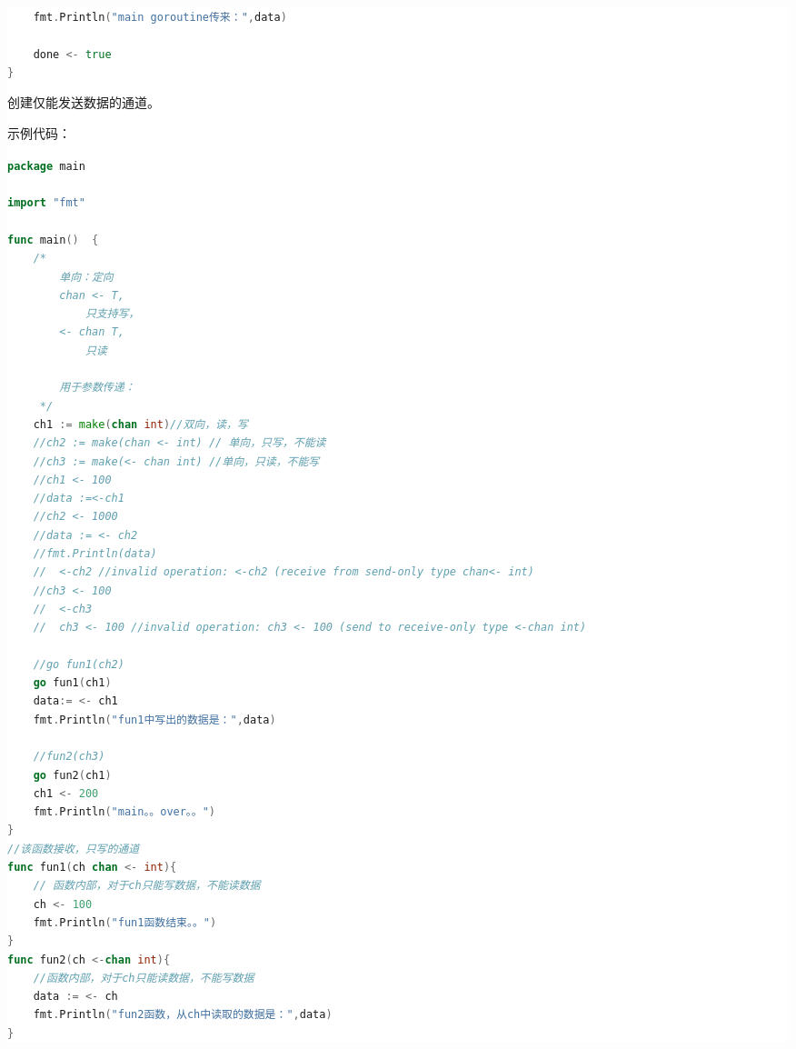 ```go
    fmt.Println("main goroutine传来：",data)

    done <- true
}
```

创建仅能发送数据的通道。

示例代码：

```go
package main

import "fmt"

func main()  {
    /*
        单向：定向
        chan <- T,
            只支持写，
        <- chan T,
            只读

        用于参数传递：
     */
    ch1 := make(chan int)//双向，读，写
    //ch2 := make(chan <- int) // 单向，只写，不能读
    //ch3 := make(<- chan int) //单向，只读，不能写
    //ch1 <- 100
    //data :=<-ch1
    //ch2 <- 1000
    //data := <- ch2
    //fmt.Println(data)
    //  <-ch2 //invalid operation: <-ch2 (receive from send-only type chan<- int)
    //ch3 <- 100
    //  <-ch3
    //  ch3 <- 100 //invalid operation: ch3 <- 100 (send to receive-only type <-chan int)

    //go fun1(ch2)
    go fun1(ch1)
    data:= <- ch1
    fmt.Println("fun1中写出的数据是：",data)

    //fun2(ch3)
    go fun2(ch1)
    ch1 <- 200
    fmt.Println("main。。over。。")
}
//该函数接收，只写的通道
func fun1(ch chan <- int){
    // 函数内部，对于ch只能写数据，不能读数据
    ch <- 100
    fmt.Println("fun1函数结束。。")
}
func fun2(ch <-chan int){
    //函数内部，对于ch只能读数据，不能写数据
    data := <- ch
    fmt.Println("fun2函数，从ch中读取的数据是：",data)
}
```
